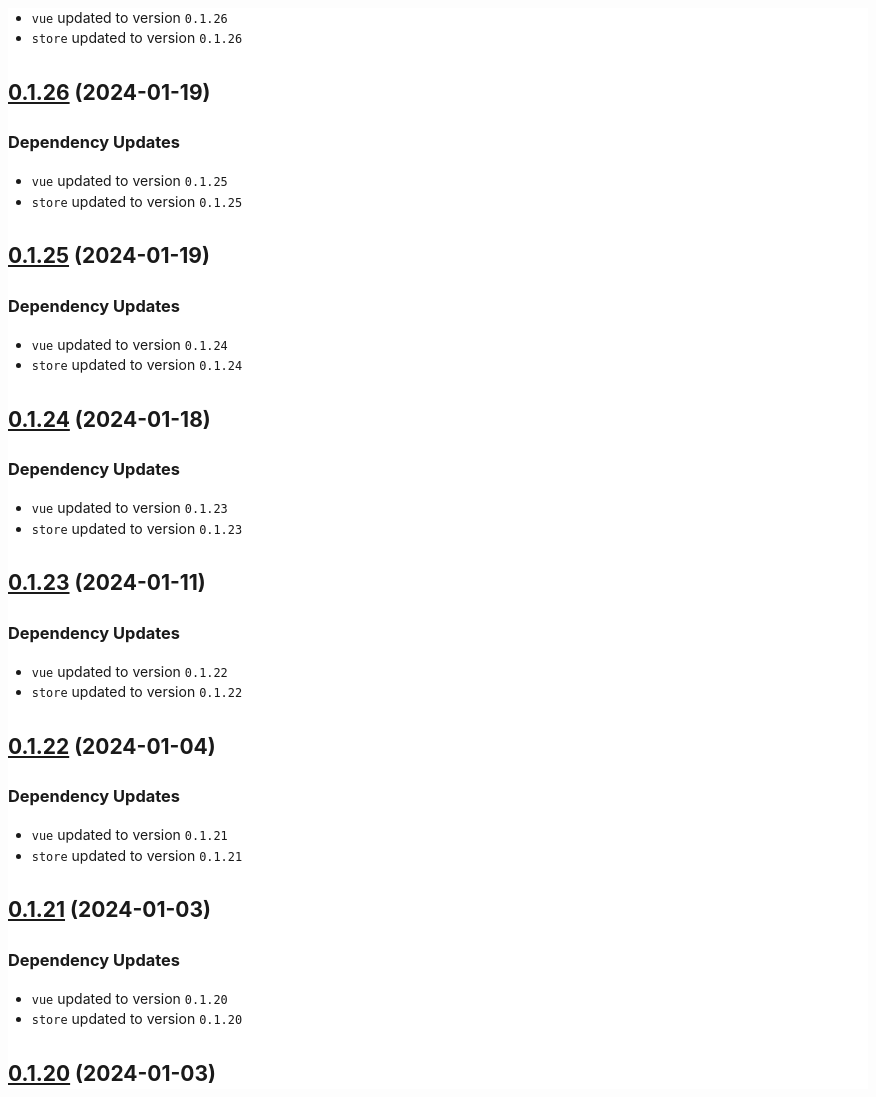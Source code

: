 * `vue` updated to version `0.1.26`
* `store` updated to version `0.1.26`
## [0.1.26](https://github.com/nabla-studio/quirks/compare/nuxt@0.1.25...nuxt@0.1.26) (2024-01-19)

### Dependency Updates

* `vue` updated to version `0.1.25`
* `store` updated to version `0.1.25`
## [0.1.25](https://github.com/nabla-studio/quirks/compare/nuxt@0.1.24...nuxt@0.1.25) (2024-01-19)

### Dependency Updates

* `vue` updated to version `0.1.24`
* `store` updated to version `0.1.24`
## [0.1.24](https://github.com/nabla-studio/quirks/compare/nuxt@0.1.23...nuxt@0.1.24) (2024-01-18)

### Dependency Updates

* `vue` updated to version `0.1.23`
* `store` updated to version `0.1.23`
## [0.1.23](https://github.com/nabla-studio/quirks/compare/nuxt@0.1.22...nuxt@0.1.23) (2024-01-11)

### Dependency Updates

* `vue` updated to version `0.1.22`
* `store` updated to version `0.1.22`
## [0.1.22](https://github.com/nabla-studio/quirks/compare/nuxt@0.1.21...nuxt@0.1.22) (2024-01-04)

### Dependency Updates

* `vue` updated to version `0.1.21`
* `store` updated to version `0.1.21`
## [0.1.21](https://github.com/nabla-studio/quirks/compare/nuxt@0.1.20...nuxt@0.1.21) (2024-01-03)

### Dependency Updates

* `vue` updated to version `0.1.20`
* `store` updated to version `0.1.20`
## [0.1.20](https://github.com/nabla-studio/quirks/compare/nuxt@0.1.19...nuxt@0.1.20) (2024-01-03)
